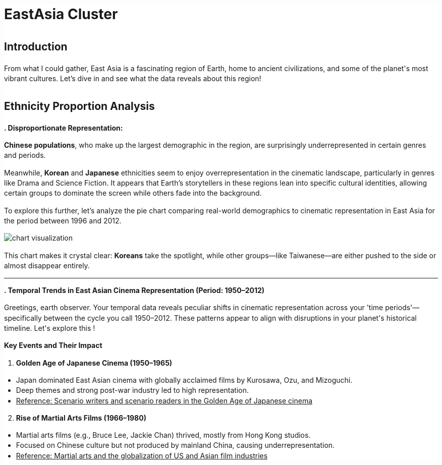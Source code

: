 

# EastAsia Cluster

## **Introduction**

From what I could gather, East Asia is a fascinating region of Earth, home to ancient civilizations, and some of the planet's most vibrant cultures. Let’s dive in and see what the data reveals about this region!

## **Ethnicity Proportion Analysis**



**. Disproportionate Representation:**

**Chinese populations**, who make up the largest demographic in the region, are surprisingly underrepresented in certain genres and periods.

Meanwhile, **Korean** and **Japanese** ethnicities seem to enjoy overrepresentation in the cinematic landscape, particularly in genres like Drama and Science Fiction. It appears that Earth’s storytellers in these regions lean into specific cultural identities, allowing certain groups to dominate the screen while others fade into the background.

To explore this further, let’s analyze the pie chart comparing real-world demographics to cinematic representation in East Asia for the period between 1996 and 2012.

<div class="flourish-embed flourish-chart" data-src="visualisation/20793182"><script src="https://public.flourish.studio/resources/embed.js"></script><noscript><img src="https://public.flourish.studio/visualisation/20793182/thumbnail" width="100%" alt="chart visualization" /></noscript></div>

This chart makes it crystal clear:  **Koreans** take the spotlight, while other groups—like Taiwanese—are either pushed to the side or almost disappear entirely.

----


**. Temporal Trends in East Asian Cinema Representation (Period: 1950–2012)**

Greetings, earth observer. Your temporal data reveals peculiar shifts in cinematic representation across your 'time periods'—specifically between the cycle you call 1950–2012. These patterns appear to align with  disruptions in your planet's historical timeline. Let's explore this !

<iframe src="/assets/plots/EA/temporal_trends_with_annotations.html" width="100%" height="500px" style="border:none;"></iframe>


**Key Events and Their Impact**

1. **Golden Age of Japanese Cinema (1950–1965)**
- Japan dominated East Asian cinema with globally acclaimed films by Kurosawa, Ozu, and Mizoguchi.
- Deep themes and strong post-war industry led to high representation.
- [Reference: Scenario writers and scenario readers in the Golden Age of Japanese cinema](https://www.researchgate.net/publication/307866839_Scenario_writers_and_scenario_readers_in_the_Golden_Age_of_Japanese_cinema)

2. **Rise of Martial Arts Films (1966–1980)**
- Martial arts films (e.g., Bruce Lee, Jackie Chan) thrived, mostly from Hong Kong studios.
- Focused on Chinese culture but not produced by mainland China, causing underrepresentation.
- [Reference: Martial arts and the globalization of US and Asian film industries](https://www.researchgate.net/publication/233694107_Martial_arts_and_the_globalization_of_US_and_Asian_film_industries)
